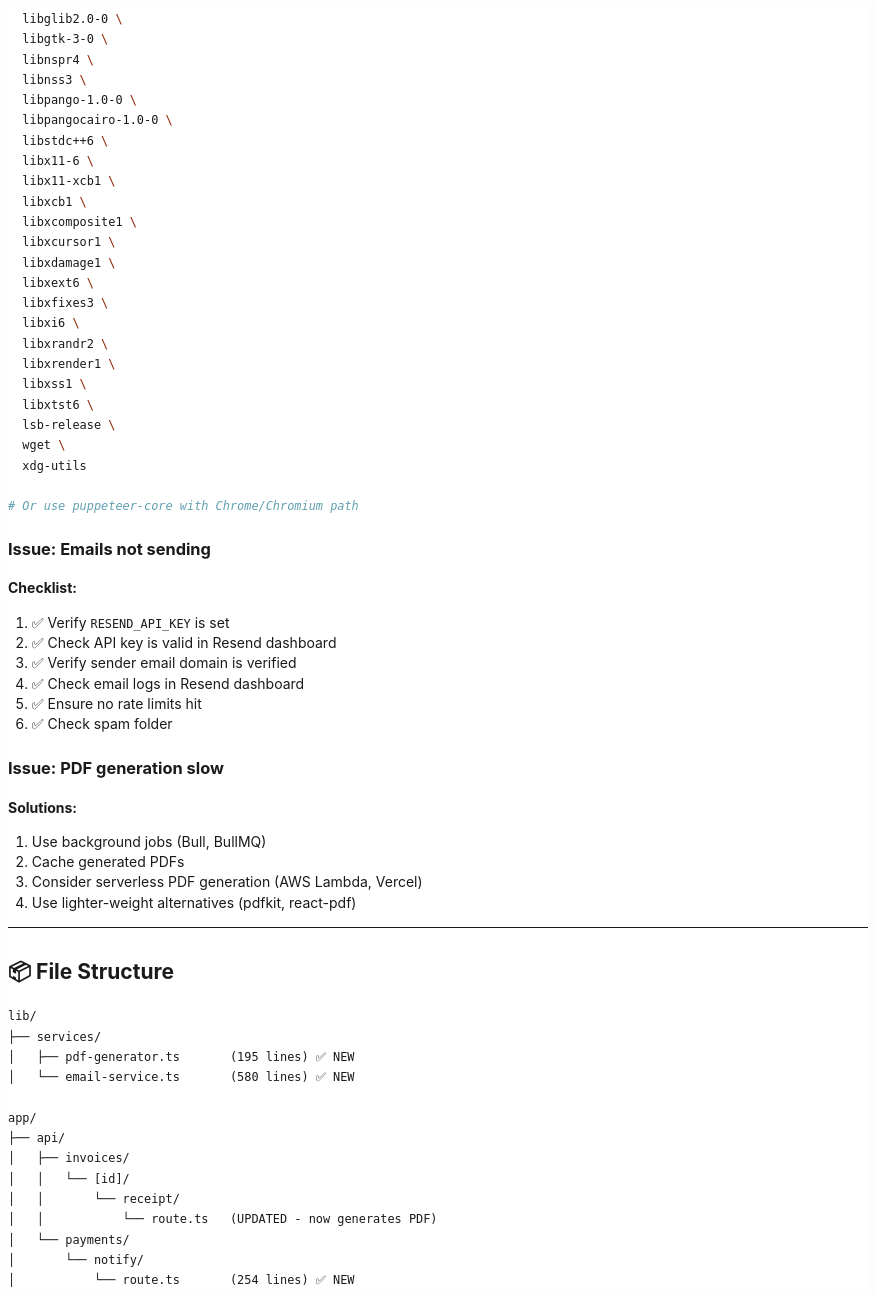 ```bash
  libglib2.0-0 \
  libgtk-3-0 \
  libnspr4 \
  libnss3 \
  libpango-1.0-0 \
  libpangocairo-1.0-0 \
  libstdc++6 \
  libx11-6 \
  libx11-xcb1 \
  libxcb1 \
  libxcomposite1 \
  libxcursor1 \
  libxdamage1 \
  libxext6 \
  libxfixes3 \
  libxi6 \
  libxrandr2 \
  libxrender1 \
  libxss1 \
  libxtst6 \
  lsb-release \
  wget \
  xdg-utils

# Or use puppeteer-core with Chrome/Chromium path
```

### Issue: Emails not sending

**Checklist:**
1. ✅ Verify `RESEND_API_KEY` is set
2. ✅ Check API key is valid in Resend dashboard
3. ✅ Verify sender email domain is verified
4. ✅ Check email logs in Resend dashboard
5. ✅ Ensure no rate limits hit
6. ✅ Check spam folder

### Issue: PDF generation slow

**Solutions:**
1. Use background jobs (Bull, BullMQ)
2. Cache generated PDFs
3. Consider serverless PDF generation (AWS Lambda, Vercel)
4. Use lighter-weight alternatives (pdfkit, react-pdf)

---

## 📦 File Structure

```
lib/
├── services/
│   ├── pdf-generator.ts       (195 lines) ✅ NEW
│   └── email-service.ts       (580 lines) ✅ NEW

app/
├── api/
│   ├── invoices/
│   │   └── [id]/
│   │       └── receipt/
│   │           └── route.ts   (UPDATED - now generates PDF)
│   └── payments/
│       └── notify/
│           └── route.ts       (254 lines) ✅ NEW
```